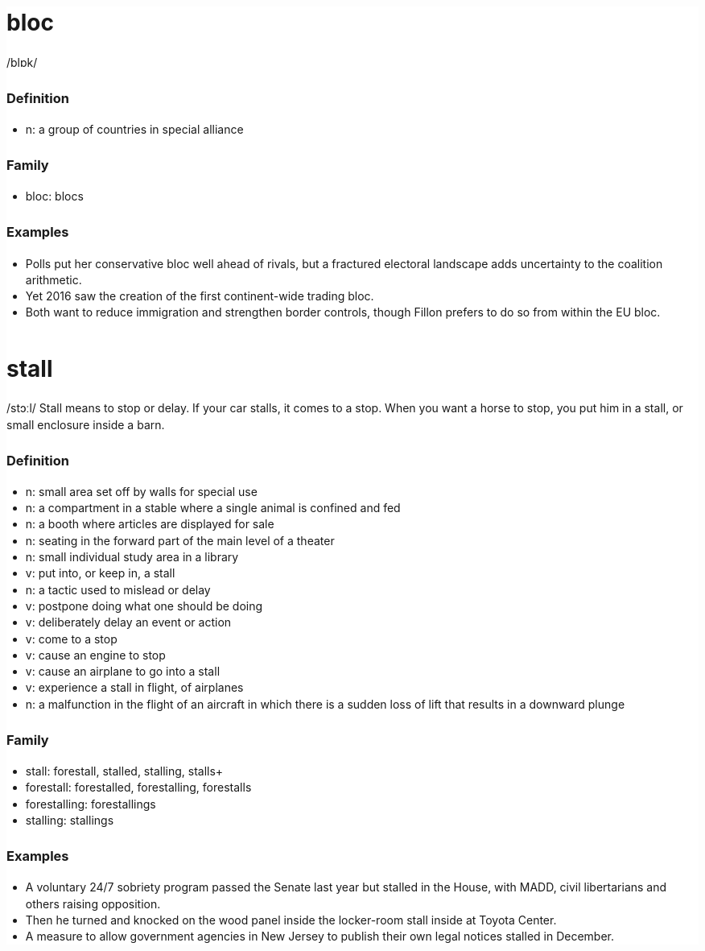 # bloc
/blɒk/ 
### Definition
- n: a group of countries in special alliance
### Family
- bloc: blocs
### Examples
- Polls put her conservative bloc well ahead of rivals, but a fractured electoral landscape adds uncertainty to the coalition arithmetic.
- Yet 2016 saw the creation of the first continent-wide trading bloc.
- Both want to reduce immigration and strengthen border controls, though Fillon prefers to do so from within the EU bloc.

# stall
/stɔːl/ 
Stall means to stop or delay. If your car stalls, it comes to a stop. When you want a horse to stop, you put him in a stall, or small enclosure inside a barn.
### Definition
- n: small area set off by walls for special use
- n: a compartment in a stable where a single animal is confined and fed
- n: a booth where articles are displayed for sale
- n: seating in the forward part of the main level of a theater
- n: small individual study area in a library
- v: put into, or keep in, a stall
- n: a tactic used to mislead or delay
- v: postpone doing what one should be doing
- v: deliberately delay an event or action
- v: come to a stop
- v: cause an engine to stop
- v: cause an airplane to go into a stall
- v: experience a stall in flight, of airplanes
- n: a malfunction in the flight of an aircraft in which there is a sudden loss of lift that results in a downward plunge
### Family
- stall: forestall, stalled, stalling, stalls+
- forestall: forestalled, forestalling, forestalls
- forestalling: forestallings
- stalling: stallings
### Examples
- A voluntary 24/7 sobriety program passed the Senate last year but stalled in the House, with MADD, civil libertarians and others raising opposition.
- Then he turned and knocked on the wood panel inside the locker-room stall inside at Toyota Center.
- A measure to allow government agencies in New Jersey to publish their own legal notices stalled in December.
